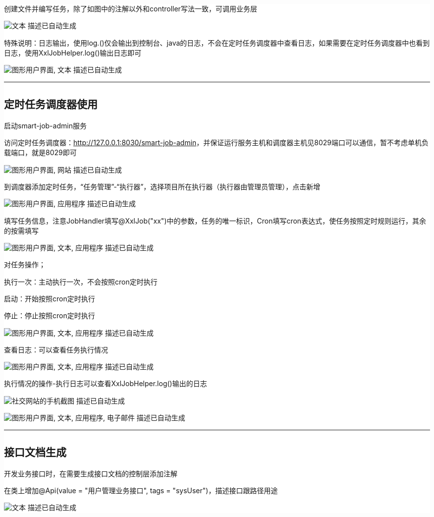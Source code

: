 创建文件并编写任务，除了如图中的注解以外和controller写法一致，可调用业务层

![文本 描述已自动生成](media/image119.png)

特殊说明：日志输出，使用log.()仅会输出到控制台、java的日志，不会在定时任务调度器中查看日志，如果需要在定时任务调度器中也看到日志，使用XxlJobHelper.log()输出日志即可

![图形用户界面, 文本 描述已自动生成](media/image120.png)

---

## 定时任务调度器使用

启动smart-job-admin服务

访问定时任务调度器：<http://127.0.0.1:8030/smart-job-admin>，并保证运行服务主机和调度器主机见8029端口可以通信，暂不考虑单机负载端口，就是8029即可

![图形用户界面, 网站 描述已自动生成](media/image121.png)

到调度器添加定时任务，“任务管理”-“执行器”，选择项目所在执行器（执行器由管理员管理），点击新增

![图形用户界面, 应用程序 描述已自动生成](media/image122.png)

填写任务信息，注意JobHandler填写@XxlJob("xx")中的参数，任务的唯一标识，Cron填写cron表达式，使任务按照定时规则运行，其余的按需填写

![图形用户界面, 文本, 应用程序 描述已自动生成](media/image123.png)

对任务操作；

执行一次：主动执行一次，不会按照cron定时执行

启动：开始按照cron定时执行

停止：停止按照cron定时执行

![图形用户界面, 文本, 应用程序 描述已自动生成](media/image124.png)

查看日志：可以查看任务执行情况

![图形用户界面, 文本, 应用程序 描述已自动生成](media/image125.png)

执行情况的操作-执行日志可以查看XxlJobHelper.log()输出的日志

![社交网站的手机截图 描述已自动生成](media/image126.png)

![图形用户界面, 文本, 应用程序, 电子邮件 描述已自动生成](media/image127.png)

---

## 接口文档生成

开发业务接口时，在需要生成接口文档的控制层添加注解

在类上增加@Api(value = "用户管理业务接口", tags = "sysUser")，描述接口跟路径用途

![文本 描述已自动生成](media/image128.png)
